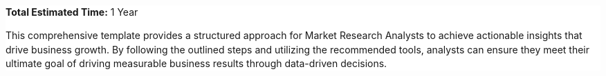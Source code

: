 **Total Estimated Time:** 1 Year

This comprehensive template provides a structured approach for Market Research Analysts to achieve actionable insights that drive business growth. By following the outlined steps and utilizing the recommended tools, analysts can ensure they meet their ultimate goal of driving measurable business results through data-driven decisions.


